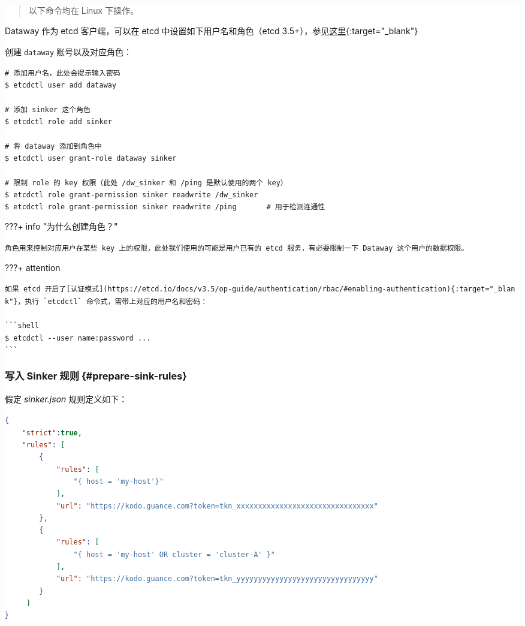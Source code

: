 > 以下命令均在 Linux 下操作。

Dataway 作为 etcd 客户端，可以在 etcd 中设置如下用户名和角色（etcd 3.5+），参见[这里](https://etcd.io/docs/v3.5/op-guide/authentication/rbac/#using-etcdctl-to-authenticate){:target="_blank"}

创建 `dataway` 账号以及对应角色：

```shell
# 添加用户名，此处会提示输入密码
$ etcdctl user add dataway 

# 添加 sinker 这个角色
$ etcdctl role add sinker 

# 将 dataway 添加到角色中
$ etcdctl user grant-role dataway sinker

# 限制 role 的 key 权限（此处 /dw_sinker 和 /ping 是默认使用的两个 key）
$ etcdctl role grant-permission sinker readwrite /dw_sinker
$ etcdctl role grant-permission sinker readwrite /ping       # 用于检测连通性
```


???+ info "为什么创建角色？"

    角色用来控制对应用户在某些 key 上的权限，此处我们使用的可能是用户已有的 etcd 服务，有必要限制一下 Dataway 这个用户的数据权限。


???+ attention

    如果 etcd 开启了[认证模式](https://etcd.io/docs/v3.5/op-guide/authentication/rbac/#enabling-authentication){:target="_blank"}，执行 `etcdctl` 命令式，需带上对应的用户名和密码：

    ```shell
    $ etcdctl --user name:password ...
    ```


### 写入 Sinker 规则 {#prepare-sink-rules}

假定 *sinker.json* 规则定义如下：

```json
{
    "strict":true,
    "rules": [
        {
            "rules": [
                "{ host = 'my-host'}"
            ],
            "url": "https://kodo.guance.com?token=tkn_xxxxxxxxxxxxxxxxxxxxxxxxxxxxxxxx"
        },
        {
            "rules": [
                "{ host = 'my-host' OR cluster = 'cluster-A' }"
            ],
            "url": "https://kodo.guance.com?token=tkn_yyyyyyyyyyyyyyyyyyyyyyyyyyyyyyyy"
        }
     ]
}
```
